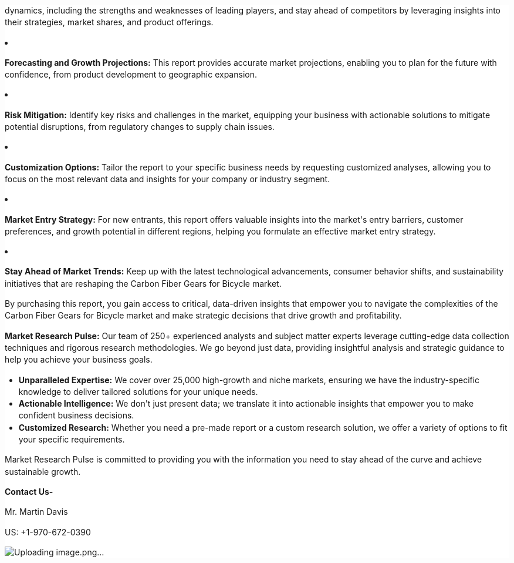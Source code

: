 dynamics, including the strengths and weaknesses of leading players, and stay ahead of competitors by leveraging insights into their strategies, market shares, and product offerings.</p></li><li><p><strong>Forecasting and Growth Projections:</strong> This report provides accurate market projections, enabling you to plan for the future with confidence, from product development to geographic expansion.</p></li><li><p><strong>Risk Mitigation:</strong> Identify key risks and challenges in the market, equipping your business with actionable solutions to mitigate potential disruptions, from regulatory changes to supply chain issues.</p></li><li><p><strong>Customization Options:</strong> Tailor the report to your specific business needs by requesting customized analyses, allowing you to focus on the most relevant data and insights for your company or industry segment.</p></li><li><p><strong>Market Entry Strategy:</strong> For new entrants, this report offers valuable insights into the market's entry barriers, customer preferences, and growth potential in different regions, helping you formulate an effective market entry strategy.</p></li><li><p><strong>Stay Ahead of Market Trends:</strong> Keep up with the latest technological advancements, consumer behavior shifts, and sustainability initiatives that are reshaping the Carbon Fiber Gears for Bicycle market.</p></li></ol><p>By purchasing this report, you gain access to critical, data-driven insights that empower you to navigate the complexities of the Carbon Fiber Gears for Bicycle market and make strategic decisions that drive growth and profitability.</p><p><strong>Market Research Pulse:</strong>&nbsp;Our team of 250+ experienced analysts and subject matter experts leverage cutting-edge data collection techniques and rigorous research methodologies. We go beyond just data, providing insightful analysis and strategic guidance to help you achieve your business goals.</p><ul><li><strong>Unparalleled Expertise:</strong>&nbsp;We cover over 25,000 high-growth and niche markets, ensuring we have the industry-specific knowledge to deliver tailored solutions for your unique needs.</li><li><strong>Actionable Intelligence:</strong>&nbsp;We don't just present data; we translate it into actionable insights that empower you to make confident business decisions.</li><li><strong>Customized Research:</strong>&nbsp;Whether you need a pre-made report or a custom research solution, we offer a variety of options to fit your specific requirements.</li></ul><p>Market Research Pulse is committed to providing you with the information you need to stay ahead of the curve and achieve sustainable growth.</p><p><strong>Contact Us-</strong></p><p>Mr. Martin Davis</p><p>US: +1-970-672-0390</p>
![Uploading image.png…]()
